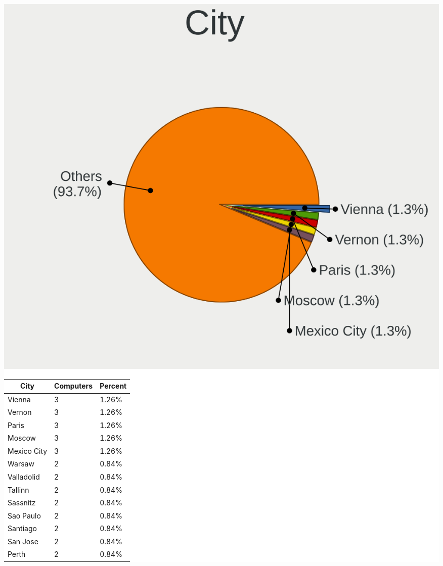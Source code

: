 ![City](./images/pie_chart/node_city.svg)


| City             | Computers | Percent |
|------------------|-----------|---------|
| Vienna           | 3         | 1.26%   |
| Vernon           | 3         | 1.26%   |
| Paris            | 3         | 1.26%   |
| Moscow           | 3         | 1.26%   |
| Mexico City      | 3         | 1.26%   |
| Warsaw           | 2         | 0.84%   |
| Valladolid       | 2         | 0.84%   |
| Tallinn          | 2         | 0.84%   |
| Sassnitz         | 2         | 0.84%   |
| Sao Paulo        | 2         | 0.84%   |
| Santiago         | 2         | 0.84%   |
| San Jose         | 2         | 0.84%   |
| Perth            | 2         | 0.84%   |